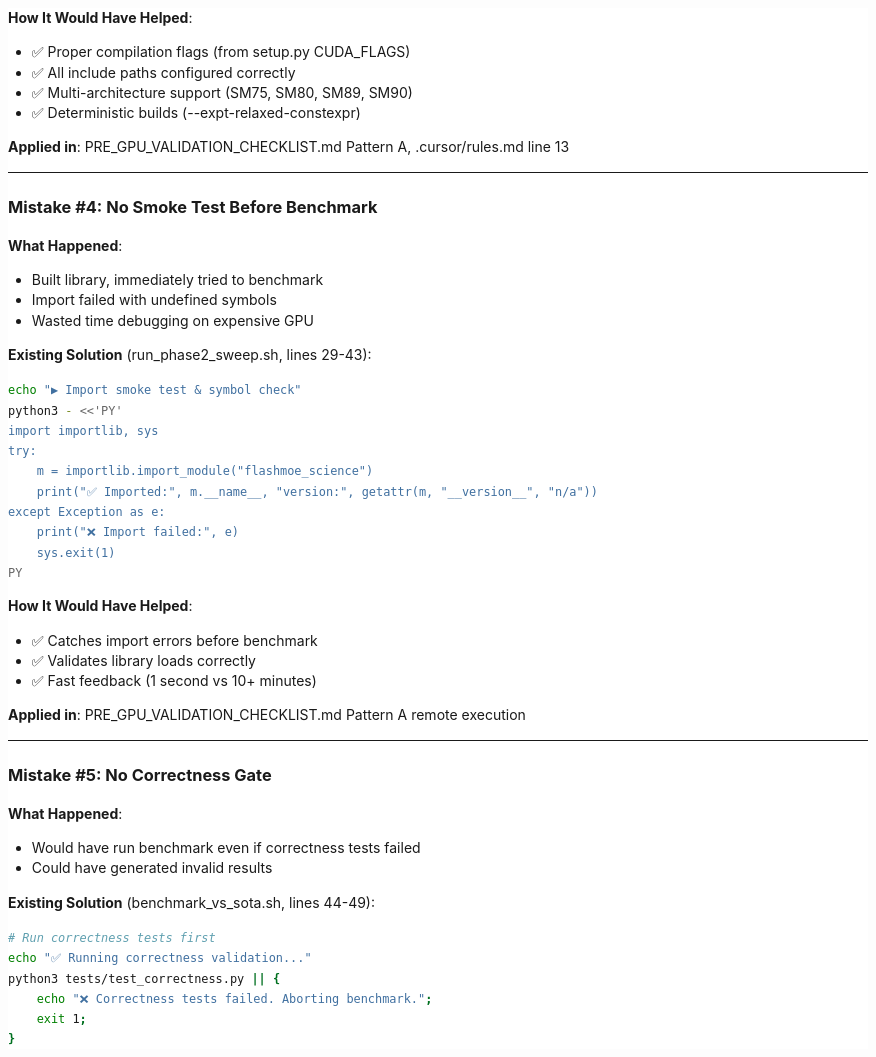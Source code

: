 **How It Would Have Helped**:
- ✅ Proper compilation flags (from setup.py CUDA_FLAGS)
- ✅ All include paths configured correctly
- ✅ Multi-architecture support (SM75, SM80, SM89, SM90)
- ✅ Deterministic builds (--expt-relaxed-constexpr)

**Applied in**: PRE_GPU_VALIDATION_CHECKLIST.md Pattern A, .cursor/rules.md line 13

---

### Mistake #4: No Smoke Test Before Benchmark

**What Happened**:
- Built library, immediately tried to benchmark
- Import failed with undefined symbols
- Wasted time debugging on expensive GPU

**Existing Solution** (run_phase2_sweep.sh, lines 29-43):
```bash
echo "▶ Import smoke test & symbol check"
python3 - <<'PY'
import importlib, sys
try:
    m = importlib.import_module("flashmoe_science")
    print("✅ Imported:", m.__name__, "version:", getattr(m, "__version__", "n/a"))
except Exception as e:
    print("❌ Import failed:", e)
    sys.exit(1)
PY
```

**How It Would Have Helped**:
- ✅ Catches import errors before benchmark
- ✅ Validates library loads correctly
- ✅ Fast feedback (1 second vs 10+ minutes)

**Applied in**: PRE_GPU_VALIDATION_CHECKLIST.md Pattern A remote execution

---

### Mistake #5: No Correctness Gate

**What Happened**:
- Would have run benchmark even if correctness tests failed
- Could have generated invalid results

**Existing Solution** (benchmark_vs_sota.sh, lines 44-49):
```bash
# Run correctness tests first
echo "✅ Running correctness validation..."
python3 tests/test_correctness.py || { 
    echo "❌ Correctness tests failed. Aborting benchmark."; 
    exit 1; 
}
```
